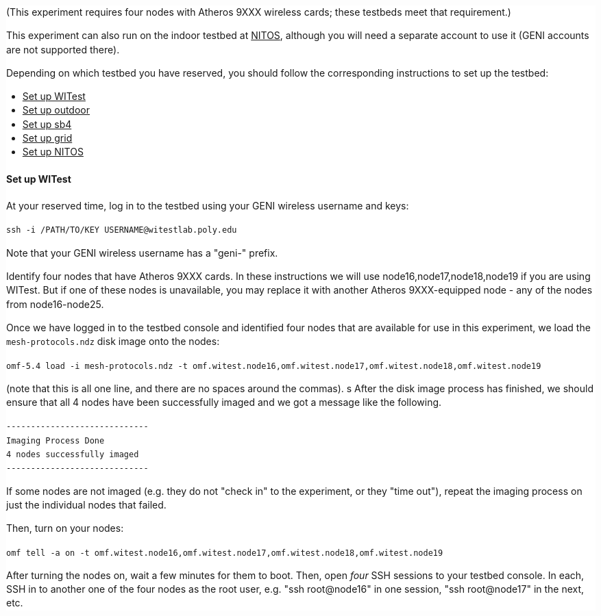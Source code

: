 (This experiment requires four nodes with Atheros 9XXX wireless cards; these testbeds meet that requirement.)

This experiment can also run on the indoor testbed at [NITOS](http://nitos.inf.uth.gr/), although you will need a separate account to use it (GENI accounts are not supported there).


Depending on which testbed you have reserved, you should follow the corresponding instructions to set up the testbed:

 * [Set up WITest](#setupwitest)
 * [Set up outdoor](#setupoutdoor)
 * [Set up sb4](#setupsb4)
 * [Set up grid](#setupgrid)
 * [Set up NITOS](#setupnitos)

#### Set up WITest

At your reserved time, log in to the testbed using your GENI wireless username and keys:

```
ssh -i /PATH/TO/KEY USERNAME@witestlab.poly.edu
```

Note that your GENI wireless username has a "geni-" prefix.

Identify four nodes that have Atheros 9XXX cards. In these instructions we will use node16,node17,node18,node19 if you are using WITest. But if one of these nodes is unavailable, you may replace it with another Atheros 9XXX-equipped node - any of the nodes from node16-node25.

Once we have logged in to the testbed console and identified four nodes that are available for use in this experiment, we load the `mesh-protocols.ndz` disk image onto the nodes:

```
omf-5.4 load -i mesh-protocols.ndz -t omf.witest.node16,omf.witest.node17,omf.witest.node18,omf.witest.node19
```

(note that this is all one line, and there are no spaces around the commas).
s
After the disk image process has finished, we should ensure that all 4 nodes have been successfully imaged and we got a message like the following.

```
-----------------------------
Imaging Process Done
4 nodes successfully imaged
-----------------------------
```

If some nodes are not imaged (e.g. they do not "check in" to the experiment, or they "time out"), repeat the imaging process on just the individual nodes that failed.

Then, turn on your nodes:

```
omf tell -a on -t omf.witest.node16,omf.witest.node17,omf.witest.node18,omf.witest.node19
```

After turning the nodes on, wait a few minutes for them to boot. Then, open _four_ SSH sessions to your testbed console. In each, SSH in to another one of the four nodes as the root user, e.g. "ssh root@node16" in one session, "ssh root@node17" in the next, etc.
